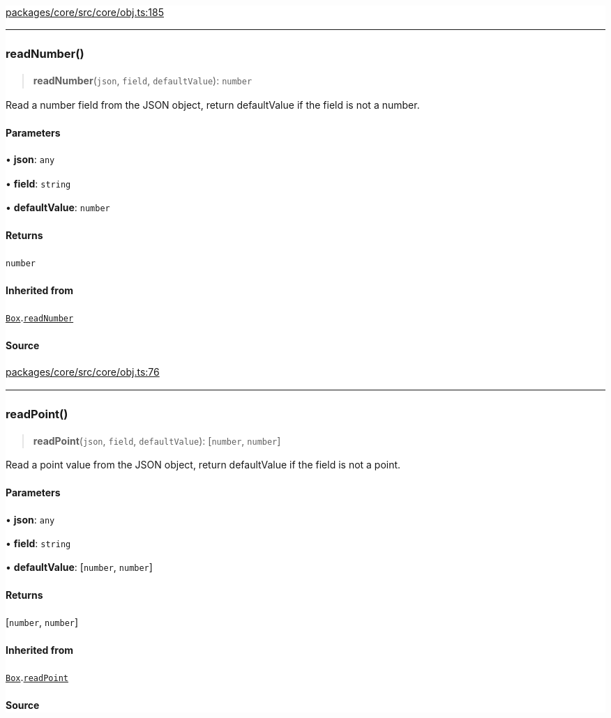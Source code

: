 [packages/core/src/core/obj.ts:185](https://github.com/dgmjs/dgmjs/blob/main/packages/core/src/core/obj.ts#L185)

***

### readNumber()

> **readNumber**(`json`, `field`, `defaultValue`): `number`

Read a number field from the JSON object,
return defaultValue if the field is not a number.

#### Parameters

• **json**: `any`

• **field**: `string`

• **defaultValue**: `number`

#### Returns

`number`

#### Inherited from

[`Box`](/api-core/classes/box/).[`readNumber`](/api-core/classes/box/#readnumber)

#### Source

[packages/core/src/core/obj.ts:76](https://github.com/dgmjs/dgmjs/blob/main/packages/core/src/core/obj.ts#L76)

***

### readPoint()

> **readPoint**(`json`, `field`, `defaultValue`): [`number`, `number`]

Read a point value from the JSON object,
return defaultValue if the field is not a point.

#### Parameters

• **json**: `any`

• **field**: `string`

• **defaultValue**: [`number`, `number`]

#### Returns

[`number`, `number`]

#### Inherited from

[`Box`](/api-core/classes/box/).[`readPoint`](/api-core/classes/box/#readpoint)

#### Source
